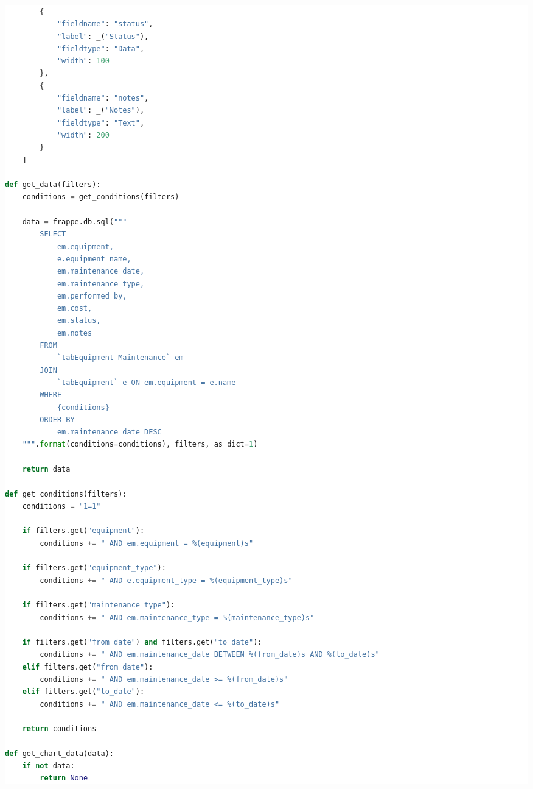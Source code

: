 ```python
        {
            "fieldname": "status",
            "label": _("Status"),
            "fieldtype": "Data",
            "width": 100
        },
        {
            "fieldname": "notes",
            "label": _("Notes"),
            "fieldtype": "Text",
            "width": 200
        }
    ]

def get_data(filters):
    conditions = get_conditions(filters)
    
    data = frappe.db.sql("""
        SELECT
            em.equipment,
            e.equipment_name,
            em.maintenance_date,
            em.maintenance_type,
            em.performed_by,
            em.cost,
            em.status,
            em.notes
        FROM
            `tabEquipment Maintenance` em
        JOIN
            `tabEquipment` e ON em.equipment = e.name
        WHERE
            {conditions}
        ORDER BY
            em.maintenance_date DESC
    """.format(conditions=conditions), filters, as_dict=1)
    
    return data

def get_conditions(filters):
    conditions = "1=1"
    
    if filters.get("equipment"):
        conditions += " AND em.equipment = %(equipment)s"
    
    if filters.get("equipment_type"):
        conditions += " AND e.equipment_type = %(equipment_type)s"
    
    if filters.get("maintenance_type"):
        conditions += " AND em.maintenance_type = %(maintenance_type)s"
    
    if filters.get("from_date") and filters.get("to_date"):
        conditions += " AND em.maintenance_date BETWEEN %(from_date)s AND %(to_date)s"
    elif filters.get("from_date"):
        conditions += " AND em.maintenance_date >= %(from_date)s"
    elif filters.get("to_date"):
        conditions += " AND em.maintenance_date <= %(to_date)s"
    
    return conditions

def get_chart_data(data):
    if not data:
        return None
```